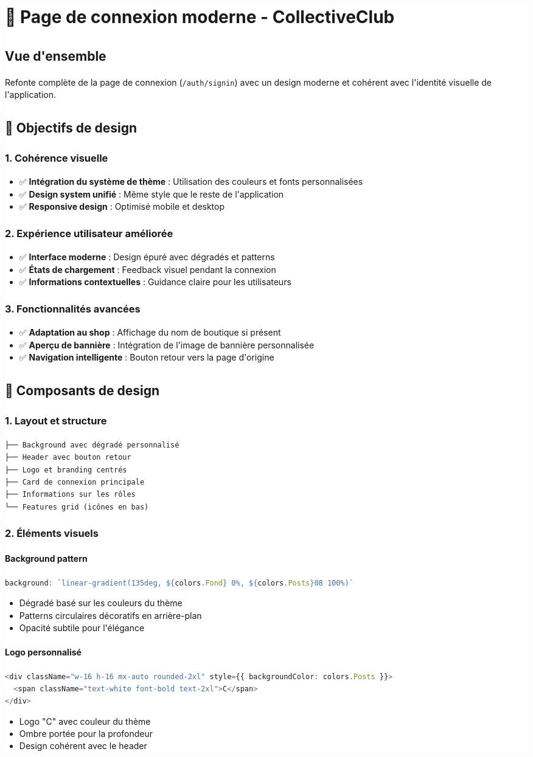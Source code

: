 # 🎨 Page de connexion moderne - CollectiveClub

## Vue d'ensemble

Refonte complète de la page de connexion (`/auth/signin`) avec un design moderne et cohérent avec l'identité visuelle de l'application.

## 🎯 Objectifs de design

### **1. Cohérence visuelle**
- ✅ **Intégration du système de thème** : Utilisation des couleurs et fonts personnalisées
- ✅ **Design system unifié** : Même style que le reste de l'application
- ✅ **Responsive design** : Optimisé mobile et desktop

### **2. Expérience utilisateur améliorée**
- ✅ **Interface moderne** : Design épuré avec dégradés et patterns
- ✅ **États de chargement** : Feedback visuel pendant la connexion
- ✅ **Informations contextuelles** : Guidance claire pour les utilisateurs

### **3. Fonctionnalités avancées**
- ✅ **Adaptation au shop** : Affichage du nom de boutique si présent
- ✅ **Aperçu de bannière** : Intégration de l'image de bannière personnalisée
- ✅ **Navigation intelligente** : Bouton retour vers la page d'origine

## 🎨 Composants de design

### **1. Layout et structure**
```
├── Background avec dégradé personnalisé
├── Header avec bouton retour
├── Logo et branding centrés
├── Card de connexion principale
├── Informations sur les rôles
└── Features grid (icônes en bas)
```

### **2. Éléments visuels**

#### **Background pattern**
```typescript
background: `linear-gradient(135deg, ${colors.Fond} 0%, ${colors.Posts}08 100%)`
```
- Dégradé basé sur les couleurs du thème
- Patterns circulaires décoratifs en arrière-plan
- Opacité subtile pour l'élégance

#### **Logo personnalisé**
```typescript
<div className="w-16 h-16 mx-auto rounded-2xl" style={{ backgroundColor: colors.Posts }}>
  <span className="text-white font-bold text-2xl">C</span>
</div>
```
- Logo "C" avec couleur du thème
- Ombre portée pour la profondeur
- Design cohérent avec le header
